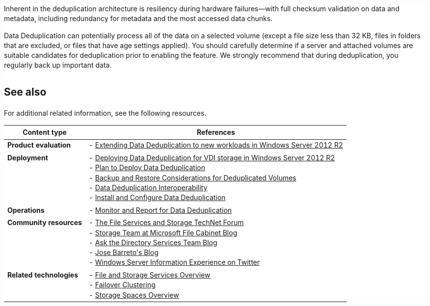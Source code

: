 Inherent in the deduplication architecture is resiliency during hardware failures—with full checksum validation on data and metadata, including redundancy for metadata and the most accessed data chunks.  
  
Data Deduplication can potentially process all of the data on a selected volume \(except a file size less than 32 KB, files in folders that are excluded, or files that have age settings applied\). You should carefully determine if a server and attached volumes are suitable candidates for deduplication prior to enabling the feature. We strongly recommend that during deduplication, you regularly back up important data.  
  
## See also  
For additional related information, see the following resources.  
  
|Content type|References|  
|----------------|--------------|  
|**Product evaluation**|-   [Extending Data Deduplication to new workloads in Windows Server 2012 R2](http://blogs.technet.com/b/filecab/archive/2013/07/31/extending-data-deduplication-to-new-workloads-in-windows-server-2012-r2.aspx)|  
|**Deployment**|-   [Deploying Data Deduplication for VDI storage in Windows Server 2012 R2](http://blogs.technet.com/b/filecab/archive/2013/07/31/deploying-data-deduplication-for-vdi-storage-in-windows-server-2012-r2.aspx)<br />-   [Plan to Deploy Data Deduplication](Plan-to-Deploy-Data-Deduplication.md)<br />-   [Backup and Restore Considerations for Deduplicated Volumes](Backup-and-Restore-Considerations-for-Deduplicated-Volumes.md)<br />-   [Data Deduplication Interoperability](Data-Deduplication-Interoperability.md)<br />-   [Install and Configure Data Deduplication](Install-and-Configure-Data-Deduplication.md)|  
|**Operations**|-   [Monitor and Report for Data Deduplication](../deduplication/Monitor-and-Report-for-Data-Deduplication.md)|  
|**Community resources**|-   [The File Services and Storage TechNet Forum](http://social.technet.microsoft.com/forums/winserverfiles/threads/)<br />-   [Storage Team at Microsoft File Cabinet Blog](http://blogs.technet.com/filecab/)<br />-   [Ask the Directory Services Team Blog](http://blogs.technet.com/b/askds/)<br />-   [Jose Barreto's Blog](http://blogs.technet.com/b/josebda/)<br />-   [Windows Server Information Experience on Twitter](http://twitter.com/windowsserver)|  
|**Related technologies**|-   [File and Storage Services Overview](File-and-Storage-Services-Overview.md)<br />-   [Failover Clustering](assetId:///6eeffe4f-3558-495b-bcea-c640fe4d6c49)<br />-   [Storage Spaces Overview](Storage-Spaces-Overview.md)|  
  

